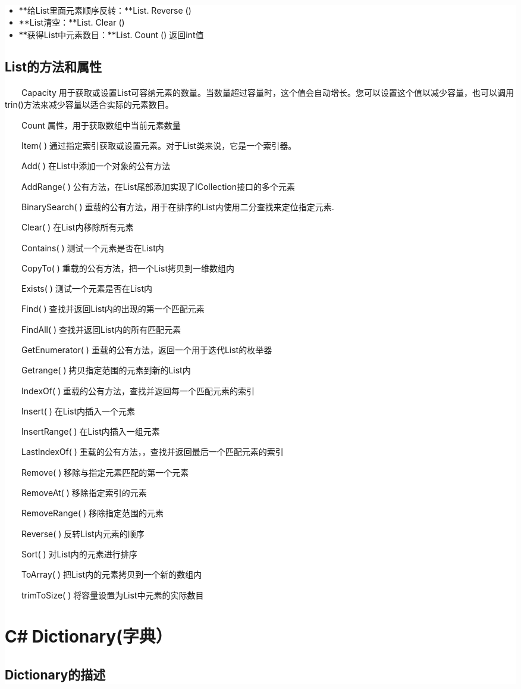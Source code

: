 - **给List里面元素顺序反转：**List. Reverse ()
- **List清空：**List. Clear () 
- **获得List中元素数目：**List. Count ()  返回int值

## List的方法和属性

　　Capacity 用于获取或设置List可容纳元素的数量。当数量超过容量时，这个值会自动增长。您可以设置这个值以减少容量，也可以调用trin()方法来减少容量以适合实际的元素数目。

　　Count 属性，用于获取数组中当前元素数量

　　Item( ) 通过指定索引获取或设置元素。对于List类来说，它是一个索引器。

　　Add( ) 在List中添加一个对象的公有方法

　　AddRange( ) 公有方法，在List尾部添加实现了ICollection接口的多个元素

　　BinarySearch( ) 重载的公有方法，用于在排序的List内使用二分查找来定位指定元素.

　　Clear( ) 在List内移除所有元素

　　Contains( ) 测试一个元素是否在List内

　　CopyTo( ) 重载的公有方法，把一个List拷贝到一维数组内

　　Exists( ) 测试一个元素是否在List内

　　Find( ) 查找并返回List内的出现的第一个匹配元素

　　FindAll( ) 查找并返回List内的所有匹配元素

　　GetEnumerator( ) 重载的公有方法，返回一个用于迭代List的枚举器

　　Getrange( ) 拷贝指定范围的元素到新的List内

　　IndexOf( ) 重载的公有方法，查找并返回每一个匹配元素的索引

　　Insert( ) 在List内插入一个元素

　　InsertRange( ) 在List内插入一组元素

　　LastIndexOf( ) 重载的公有方法，，查找并返回最后一个匹配元素的索引

　　Remove( ) 移除与指定元素匹配的第一个元素

　　RemoveAt( ) 移除指定索引的元素

　　RemoveRange( ) 移除指定范围的元素

　　Reverse( ) 反转List内元素的顺序

　　Sort( ) 对List内的元素进行排序

　　ToArray( ) 把List内的元素拷贝到一个新的数组内

　　trimToSize( ) 将容量设置为List中元素的实际数目



# C# Dictionary(字典）

## Dictionary的描述
